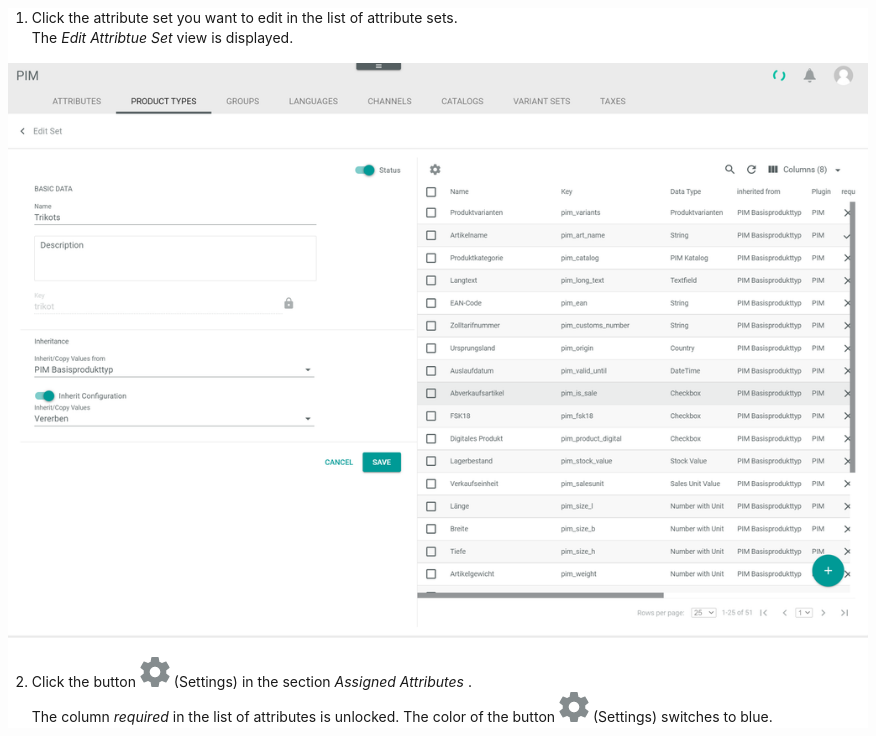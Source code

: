 1. Click the attribute set you want to edit in the list of attribute sets.   
  The *Edit Attribtue Set* view is displayed.

  ![Edit attribute set](/Assets/Screenshots/PIM/Settings/AttributeSets/EditSet.png "[Edit attribute set]")

2. Click the button ![Settings](/Assets/Icons/Settings01.png "[Settings]") (Settings) in the section *Assigned Attributes* .   
  The column *required* in the list of attributes is unlocked. The color of the button ![Settings](/Assets/Icons/Settings01.png "[Settings]") (Settings) switches to blue.


[comment]: <> (Import/Export will be changed)